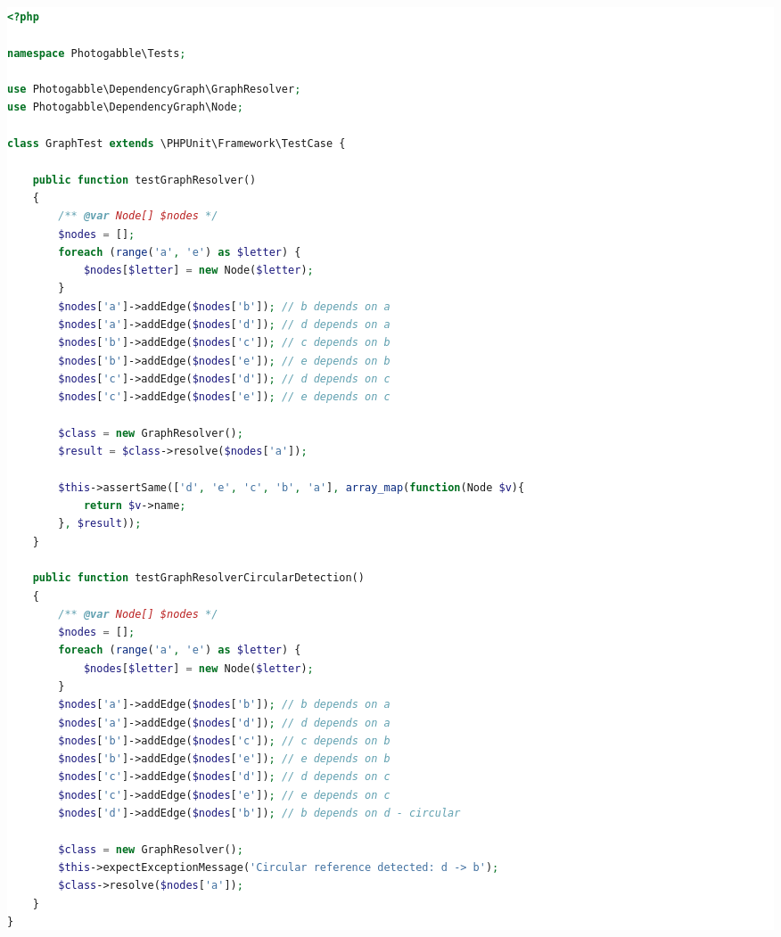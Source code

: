 ```php
<?php

namespace Photogabble\Tests;

use Photogabble\DependencyGraph\GraphResolver;
use Photogabble\DependencyGraph\Node;

class GraphTest extends \PHPUnit\Framework\TestCase {

    public function testGraphResolver()
    {
        /** @var Node[] $nodes */
        $nodes = [];
        foreach (range('a', 'e') as $letter) {
            $nodes[$letter] = new Node($letter);
        }
        $nodes['a']->addEdge($nodes['b']); // b depends on a
        $nodes['a']->addEdge($nodes['d']); // d depends on a
        $nodes['b']->addEdge($nodes['c']); // c depends on b
        $nodes['b']->addEdge($nodes['e']); // e depends on b
        $nodes['c']->addEdge($nodes['d']); // d depends on c
        $nodes['c']->addEdge($nodes['e']); // e depends on c

        $class = new GraphResolver();
        $result = $class->resolve($nodes['a']);

        $this->assertSame(['d', 'e', 'c', 'b', 'a'], array_map(function(Node $v){
            return $v->name;
        }, $result));
    }

    public function testGraphResolverCircularDetection()
    {
        /** @var Node[] $nodes */
        $nodes = [];
        foreach (range('a', 'e') as $letter) {
            $nodes[$letter] = new Node($letter);
        }
        $nodes['a']->addEdge($nodes['b']); // b depends on a
        $nodes['a']->addEdge($nodes['d']); // d depends on a
        $nodes['b']->addEdge($nodes['c']); // c depends on b
        $nodes['b']->addEdge($nodes['e']); // e depends on b
        $nodes['c']->addEdge($nodes['d']); // d depends on c
        $nodes['c']->addEdge($nodes['e']); // e depends on c
        $nodes['d']->addEdge($nodes['b']); // b depends on d - circular

        $class = new GraphResolver();
        $this->expectExceptionMessage('Circular reference detected: d -> b');
        $class->resolve($nodes['a']);
    }
}
```


[^1]: I'm not 100% bought in, but it's one of those words that will win you B.S bingo...
[^2]: You should honestly [check it out](https://www.electricmonk.nl/docs/dependency_resolving_algorithm/dependency_resolving_algorithm.html). It's really well written and has an iterative approach to teaching how the algorithm works.
[^3]: Much like TDD, I'm not bought into 100% code coverage. Often a project simply can't attain that golden standard while also being well tested enough to be trusted not to break unexpectedly.